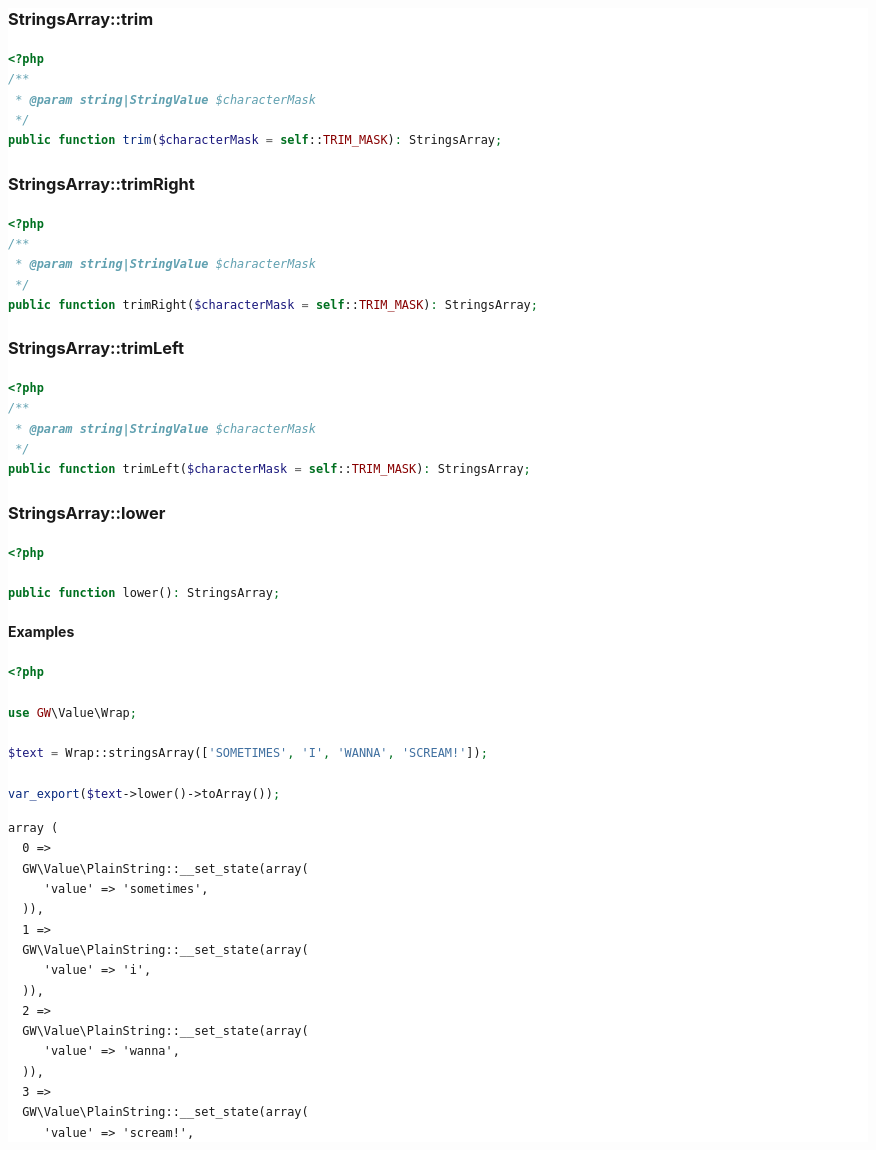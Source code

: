 ### StringsArray::trim

```php
<?php
/**
 * @param string|StringValue $characterMask
 */
public function trim($characterMask = self::TRIM_MASK): StringsArray;
```

### StringsArray::trimRight

```php
<?php
/**
 * @param string|StringValue $characterMask
 */
public function trimRight($characterMask = self::TRIM_MASK): StringsArray;
```

### StringsArray::trimLeft

```php
<?php
/**
 * @param string|StringValue $characterMask
 */
public function trimLeft($characterMask = self::TRIM_MASK): StringsArray;
```

### StringsArray::lower

```php
<?php

public function lower(): StringsArray;
```

#### Examples

```php
<?php

use GW\Value\Wrap;

$text = Wrap::stringsArray(['SOMETIMES', 'I', 'WANNA', 'SCREAM!']);

var_export($text->lower()->toArray());
```

```
array (
  0 => 
  GW\Value\PlainString::__set_state(array(
     'value' => 'sometimes',
  )),
  1 => 
  GW\Value\PlainString::__set_state(array(
     'value' => 'i',
  )),
  2 => 
  GW\Value\PlainString::__set_state(array(
     'value' => 'wanna',
  )),
  3 => 
  GW\Value\PlainString::__set_state(array(
     'value' => 'scream!',
```

['a']: false